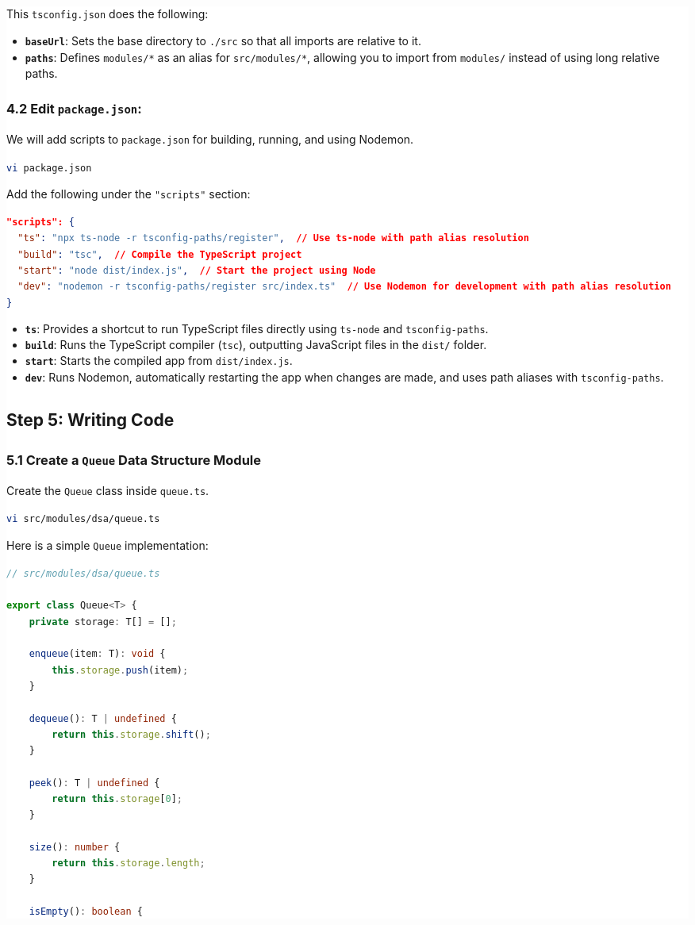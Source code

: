 This `tsconfig.json` does the following:
- **`baseUrl`**: Sets the base directory to `./src` so that all imports are relative to it.
- **`paths`**: Defines `modules/*` as an alias for `src/modules/*`, allowing you to import from `modules/` instead of using long relative paths.

###  4.2 Edit `package.json`:
We will add scripts to `package.json` for building, running, and using Nodemon.

```bash
vi package.json
```

Add the following under the `"scripts"` section:

```json
"scripts": {
  "ts": "npx ts-node -r tsconfig-paths/register",  // Use ts-node with path alias resolution
  "build": "tsc",  // Compile the TypeScript project
  "start": "node dist/index.js",  // Start the project using Node
  "dev": "nodemon -r tsconfig-paths/register src/index.ts"  // Use Nodemon for development with path alias resolution
}
```

- **`ts`**: Provides a shortcut to run TypeScript files directly using `ts-node` and `tsconfig-paths`.
- **`build`**: Runs the TypeScript compiler (`tsc`), outputting JavaScript files in the `dist/` folder.
- **`start`**: Starts the compiled app from `dist/index.js`.
- **`dev`**: Runs Nodemon, automatically restarting the app when changes are made, and uses path aliases with `tsconfig-paths`.


##  Step 5: Writing Code

###  5.1 Create a `Queue` Data Structure Module

Create the `Queue` class inside `queue.ts`.

```bash
vi src/modules/dsa/queue.ts
```

Here is a simple `Queue` implementation:

```typescript
// src/modules/dsa/queue.ts

export class Queue<T> {
    private storage: T[] = [];

    enqueue(item: T): void {
        this.storage.push(item);
    }

    dequeue(): T | undefined {
        return this.storage.shift();
    }

    peek(): T | undefined {
        return this.storage[0];
    }

    size(): number {
        return this.storage.length;
    }

    isEmpty(): boolean {
```